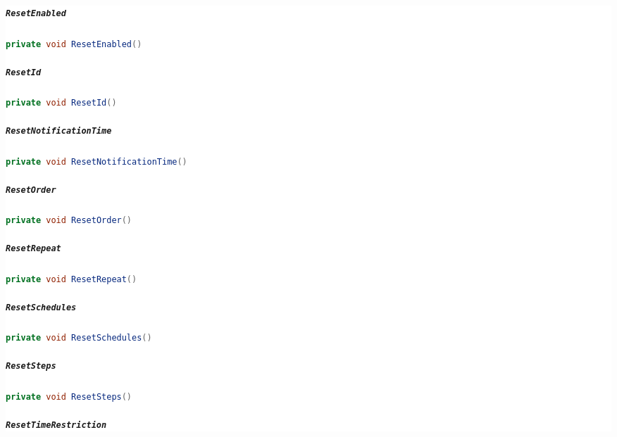 ##### `ResetEnabled` <a name="ResetEnabled" id="rhizo-co-terraform-provider-opsgenie.notificationRule.NotificationRule.resetEnabled"></a>

```csharp
private void ResetEnabled()
```

##### `ResetId` <a name="ResetId" id="rhizo-co-terraform-provider-opsgenie.notificationRule.NotificationRule.resetId"></a>

```csharp
private void ResetId()
```

##### `ResetNotificationTime` <a name="ResetNotificationTime" id="rhizo-co-terraform-provider-opsgenie.notificationRule.NotificationRule.resetNotificationTime"></a>

```csharp
private void ResetNotificationTime()
```

##### `ResetOrder` <a name="ResetOrder" id="rhizo-co-terraform-provider-opsgenie.notificationRule.NotificationRule.resetOrder"></a>

```csharp
private void ResetOrder()
```

##### `ResetRepeat` <a name="ResetRepeat" id="rhizo-co-terraform-provider-opsgenie.notificationRule.NotificationRule.resetRepeat"></a>

```csharp
private void ResetRepeat()
```

##### `ResetSchedules` <a name="ResetSchedules" id="rhizo-co-terraform-provider-opsgenie.notificationRule.NotificationRule.resetSchedules"></a>

```csharp
private void ResetSchedules()
```

##### `ResetSteps` <a name="ResetSteps" id="rhizo-co-terraform-provider-opsgenie.notificationRule.NotificationRule.resetSteps"></a>

```csharp
private void ResetSteps()
```

##### `ResetTimeRestriction` <a name="ResetTimeRestriction" id="rhizo-co-terraform-provider-opsgenie.notificationRule.NotificationRule.resetTimeRestriction"></a>
